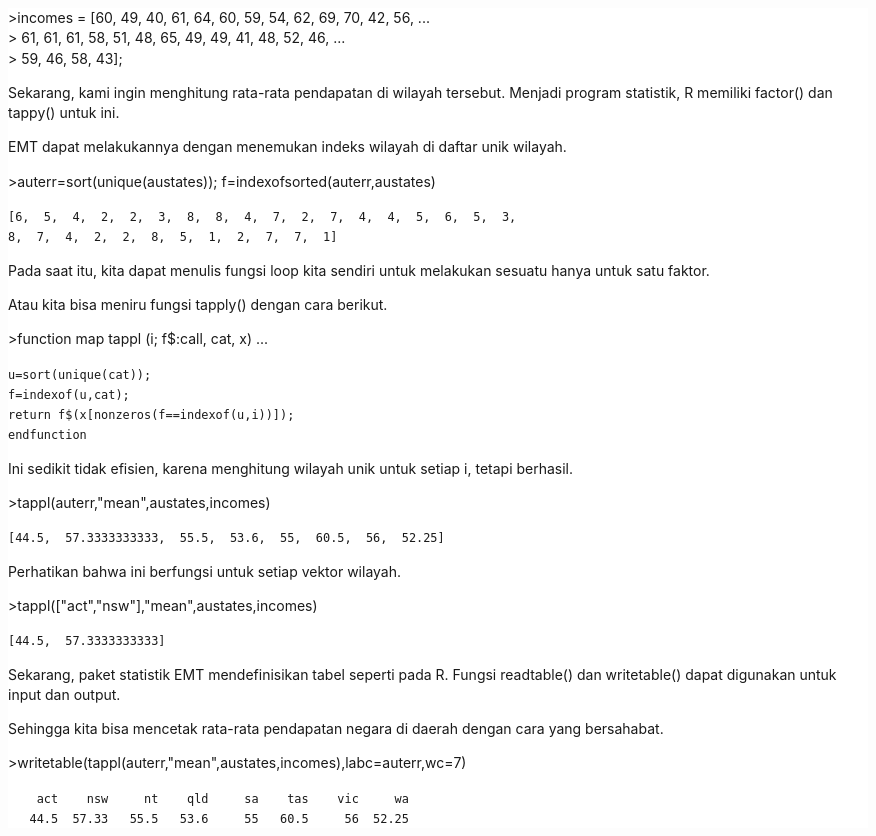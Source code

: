 \>incomes = [60, 49, 40, 61, 64, 60, 59, 54, 62, 69, 70, 42, 56, ...  
\>   61, 61, 61, 58, 51, 48, 65, 49, 49, 41, 48, 52, 46, ...  
\>   59, 46, 58, 43];


Sekarang, kami ingin menghitung rata-rata pendapatan di wilayah
tersebut. Menjadi program statistik, R memiliki factor() dan tappy()
untuk ini.


EMT dapat melakukannya dengan menemukan indeks wilayah di daftar unik
wilayah.


\>auterr=sort(unique(austates)); f=indexofsorted(auterr,austates)


    [6,  5,  4,  2,  2,  3,  8,  8,  4,  7,  2,  7,  4,  4,  5,  6,  5,  3,
    8,  7,  4,  2,  2,  8,  5,  1,  2,  7,  7,  1]

Pada saat itu, kita dapat menulis fungsi loop kita sendiri untuk
melakukan sesuatu hanya untuk satu faktor.


Atau kita bisa meniru fungsi tapply() dengan cara berikut.


\>function map tappl (i; f$:call, cat, x) ...


    u=sort(unique(cat));
    f=indexof(u,cat);
    return f$(x[nonzeros(f==indexof(u,i))]);
    endfunction
</pre>
Ini sedikit tidak efisien, karena menghitung wilayah unik untuk setiap
i, tetapi berhasil.


\>tappl(auterr,"mean",austates,incomes)


    [44.5,  57.3333333333,  55.5,  53.6,  55,  60.5,  56,  52.25]

Perhatikan bahwa ini berfungsi untuk setiap vektor wilayah.


\>tappl(["act","nsw"],"mean",austates,incomes)


    [44.5,  57.3333333333]

Sekarang, paket statistik EMT mendefinisikan tabel seperti pada R.
Fungsi readtable() dan writetable() dapat digunakan untuk input dan
output.


Sehingga kita bisa mencetak rata-rata pendapatan negara di daerah
dengan cara yang bersahabat.


\>writetable(tappl(auterr,"mean",austates,incomes),labc=auterr,wc=7)


        act    nsw     nt    qld     sa    tas    vic     wa
       44.5  57.33   55.5   53.6     55   60.5     56  52.25
